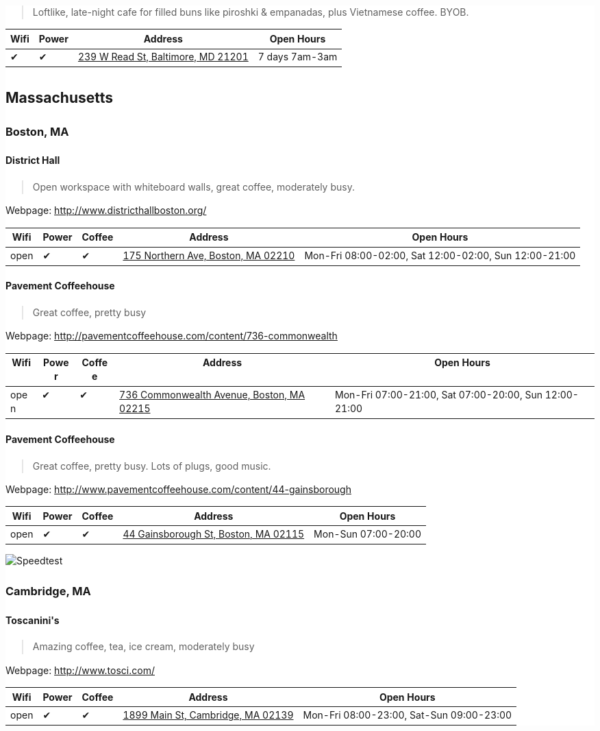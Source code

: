 > Loftlike, late-night cafe for filled buns like piroshki & empanadas, plus Vietnamese coffee. BYOB.

Wifi | Power | Address | Open Hours
---- | ----- | ------- | ----------
✔ | ✔ | [239 W Read St, Baltimore, MD 21201](https://goo.gl/maps/yfasgrqVjjJ2) | 7 days 7am-3am


## Massachusetts <a id="massachusetts"></a>

### Boston, MA <a id="boston-ma"></a>

#### District Hall

> Open workspace with whiteboard walls, great coffee, moderately busy.

Webpage: http://www.districthallboston.org/

Wifi | Power | Coffee | Address | Open Hours
---- | ----- | ------ | ------- | ----------
open | ✔ | ✔ | [175 Northern Ave, Boston, MA 02210](https://goo.gl/maps/odxUyRJT2bS2) | Mon-Fri 08:00-02:00, Sat 12:00-02:00, Sun 12:00-21:00

#### Pavement Coffeehouse

> Great coffee, pretty busy

Webpage: http://pavementcoffeehouse.com/content/736-commonwealth

Wifi | Power | Coffee | Address | Open Hours
---- | ----- | ------ | ------- | ----------
open | ✔ | ✔ | [736 Commonwealth Avenue, Boston, MA 02215](https://goo.gl/maps/H3xzFxvo4nK2) | Mon-Fri 07:00-21:00, Sat 07:00-20:00, Sun 12:00-21:00

#### Pavement Coffeehouse

> Great coffee, pretty busy. Lots of plugs, good music.

Webpage: http://www.pavementcoffeehouse.com/content/44-gainsborough

Wifi | Power | Coffee | Address | Open Hours
---- | ----- | ------ | ------- | ----------
open | ✔ | ✔ | [44 Gainsborough St, Boston, MA 02115](https://goo.gl/maps/wFZENJE3ppm) | Mon-Sun 07:00-20:00

![Speedtest](http://www.speedtest.net/result/5528734206.png)

### Cambridge, MA <a id="cambridge-ma"></a>

#### Toscanini's

> Amazing coffee, tea, ice cream, moderately busy

Webpage: http://www.tosci.com/

Wifi | Power | Coffee | Address | Open Hours
---- | ----- | ------ | ------- | ----------
open | ✔ | ✔ | [1899 Main St, Cambridge, MA 02139](https://goo.gl/maps/moxJxcmX2bp) | Mon-Fri 08:00-23:00, Sat-Sun 09:00-23:00
